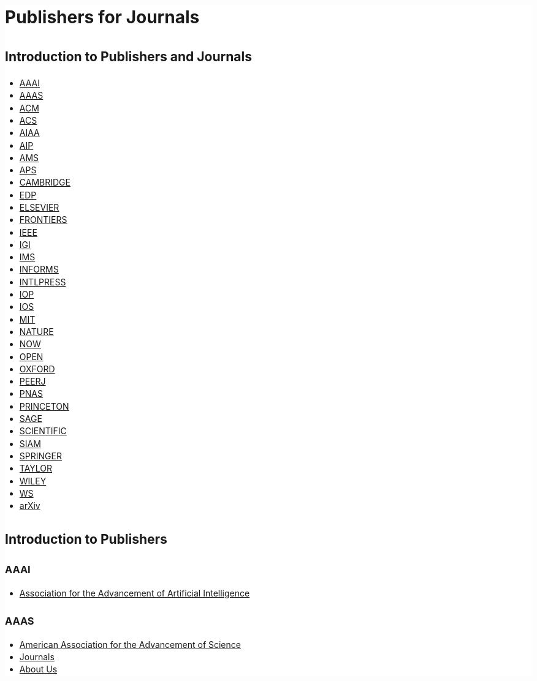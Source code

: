# Publishers for Journals

##  Introduction to Publishers and Journals

- [AAAI](Data/Introduction_Journals/AAAI.md)
- [AAAS](Data/Introduction_Journals/AAAS.md)
- [ACM](Data/Introduction_Journals/ACM.md)
- [ACS](Data/Introduction_Journals/ACS.md)
- [AIAA](Data/Introduction_Journals/AIAA.md)
- [AIP](Data/Introduction_Journals/AIP.md)
- [AMS](Data/Introduction_Journals/AMS.md)
- [APS](Data/Introduction_Journals/APS.md)
- [CAMBRIDGE](Data/Introduction_Journals/CAMBRIDGE.md)
- [EDP](Data/Introduction_Journals/EDP.md)
- [ELSEVIER](Data/Introduction_Journals/ELSEVIER.md)
- [FRONTIERS](Data/Introduction_Journals/FRONTIERS.md)
- [IEEE](Data/Introduction_Journals/IEEE.md)
- [IGI](Data/Introduction_Journals/IGI.md)
- [IMS](Data/Introduction_Journals/IMS.md)
- [INFORMS](Data/Introduction_Journals/INFORMS.md)
- [INTLPRESS](Data/Introduction_Journals/INTLPRESS.md)
- [IOP](Data/Introduction_Journals/IOP.md)
- [IOS](Data/Introduction_Journals/IOS.md)
- [MIT](Data/Introduction_Journals/MIT.md)
- [NATURE](Data/Introduction_Journals/NATURE.md)
- [NOW](Data/Introduction_Journals/NOW.md)
- [OPEN](Data/Introduction_Journals/OPEN.md)
- [OXFORD](Data/Introduction_Journals/OXFORD.md)
- [PEERJ](Data/Introduction_Journals/PEERJ.md)
- [PNAS](Data/Introduction_Journals/PNAS.md)
- [PRINCETON](Data/Introduction_Journals/PRINCETON.md)
- [SAGE](Data/Introduction_Journals/SAGE.md)
- [SCIENTIFIC](Data/Introduction_Journals/SCIENTIFIC.md)
- [SIAM](Data/Introduction_Journals/SIAM.md)
- [SPRINGER](Data/Introduction_Journals/SPRINGER.md)
- [TAYLOR](Data/Introduction_Journals/TAYLOR.md)
- [WILEY](Data/Introduction_Journals/WILEY.md)
- [WS](Data/Introduction_Journals/WS.md)
- [arXiv](Data/Introduction_Journals/arXiv.md)

## Introduction to Publishers

### AAAI

- [Association for the Advancement of Artificial Intelligence](https://www.aaai.org/)

### AAAS

- [American Association for the Advancement of Science](https://www.science.org/)
- [Journals](https://www.science.org/)
- [About Us](https://www.science.org/content/page/aboutus)
